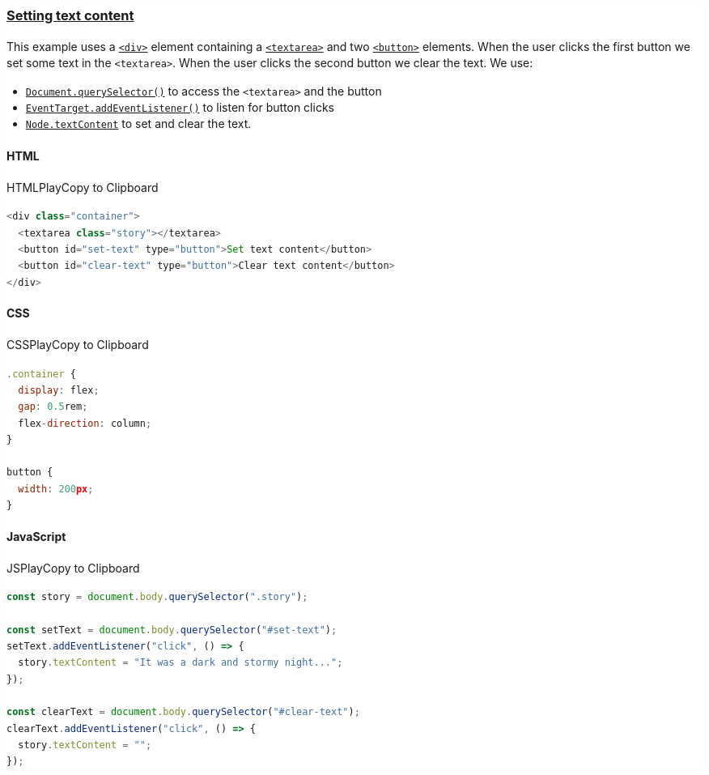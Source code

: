 ### [Setting text content](http://localhost:5042/en-US/docs/Web/API/Document_Object_Model/Introduction#setting_text_content)

This example uses a [`<div>`](http://localhost:5042/en-US/docs/Web/HTML/Element/div) element containing a [`<textarea>`](http://localhost:5042/en-US/docs/Web/HTML/Element/textarea) and two [`<button>`](http://localhost:5042/en-US/docs/Web/HTML/Element/button) elements. When the user clicks the first button we set some text in the `<textarea>`. When the user clicks the second button we clear the text. We use:

- [`Document.querySelector()`](http://localhost:5042/en-US/docs/Web/API/Document/querySelector) to access the `<textarea>` and the button
- [`EventTarget.addEventListener()`](http://localhost:5042/en-US/docs/Web/API/EventTarget/addEventListener) to listen for button clicks
- [`Node.textContent`](http://localhost:5042/en-US/docs/Web/API/Node/textContent) to set and clear the text.

#### HTML

HTMLPlayCopy to Clipboard

```js
<div class="container">
  <textarea class="story"></textarea>
  <button id="set-text" type="button">Set text content</button>
  <button id="clear-text" type="button">Clear text content</button>
</div>
```

#### CSS

CSSPlayCopy to Clipboard

```js
.container {
  display: flex;
  gap: 0.5rem;
  flex-direction: column;
}

button {
  width: 200px;
}
```

#### JavaScript

JSPlayCopy to Clipboard

```js
const story = document.body.querySelector(".story");

const setText = document.body.querySelector("#set-text");
setText.addEventListener("click", () => {
  story.textContent = "It was a dark and stormy night...";
});

const clearText = document.body.querySelector("#clear-text");
clearText.addEventListener("click", () => {
  story.textContent = "";
});
```
